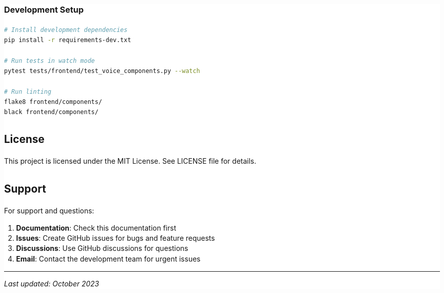 ### Development Setup

```bash
# Install development dependencies
pip install -r requirements-dev.txt

# Run tests in watch mode
pytest tests/frontend/test_voice_components.py --watch

# Run linting
flake8 frontend/components/
black frontend/components/
```

## License

This project is licensed under the MIT License. See LICENSE file for details.

## Support

For support and questions:

1. **Documentation**: Check this documentation first
2. **Issues**: Create GitHub issues for bugs and feature requests
3. **Discussions**: Use GitHub discussions for questions
4. **Email**: Contact the development team for urgent issues

---

*Last updated: October 2023*